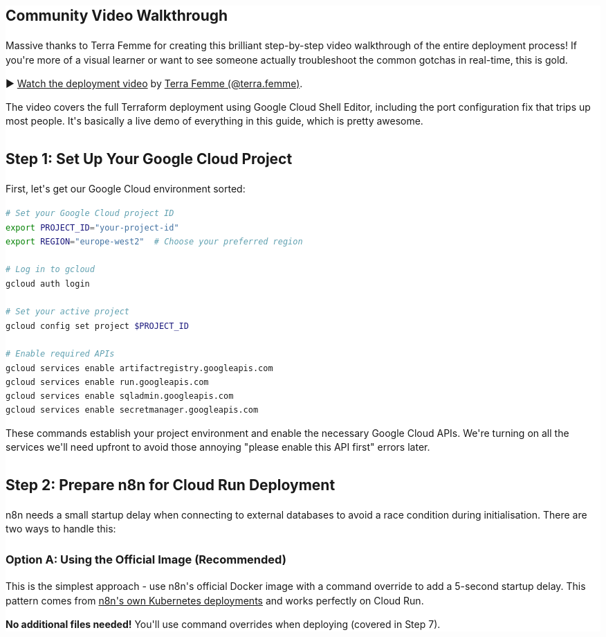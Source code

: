## Community Video Walkthrough ##

Massive thanks to Terra Femme for creating this brilliant step-by-step video walkthrough of the entire deployment process! If you're more of a visual learner or want to see someone actually troubleshoot the common gotchas in real-time, this is gold.

▶️ [Watch the deployment video](https://youtu.be/bLDv07BR9Hw "Host n8n on Google Cloud RUN Free in Under 20 - @TerraFemme-Tech") by [Terra Femme (@terra.femme)](https://github.com/terra-femme "terra-femme (Terra.Femme").

The video covers the full Terraform deployment using Google Cloud Shell Editor, including the port configuration fix that trips up most people. It's basically a live demo of everything in this guide, which is pretty awesome.

## Step 1: Set Up Your Google Cloud Project ##

First, let's get our Google Cloud environment sorted:

```bash
# Set your Google Cloud project ID
export PROJECT_ID="your-project-id"
export REGION="europe-west2"  # Choose your preferred region

# Log in to gcloud
gcloud auth login

# Set your active project
gcloud config set project $PROJECT_ID

# Enable required APIs
gcloud services enable artifactregistry.googleapis.com
gcloud services enable run.googleapis.com
gcloud services enable sqladmin.googleapis.com
gcloud services enable secretmanager.googleapis.com
```

These commands establish your project environment and enable the necessary Google Cloud APIs. We're turning on all the services we'll need upfront to avoid those annoying "please enable this API first" errors later.

## Step 2: Prepare n8n for Cloud Run Deployment ##

n8n needs a small startup delay when connecting to external databases to avoid a race condition during initialisation. There are two ways to handle this:

### Option A: Using the Official Image (Recommended)

This is the simplest approach - use n8n's official Docker image with a command override to add a 5-second startup delay. This pattern comes from [n8n's own Kubernetes deployments](https://github.com/n8n-io/n8n-hosting/blob/main/kubernetes/n8n-deployment.yaml#L32) and works perfectly on Cloud Run.

**No additional files needed!** You'll use command overrides when deploying (covered in Step 7).
